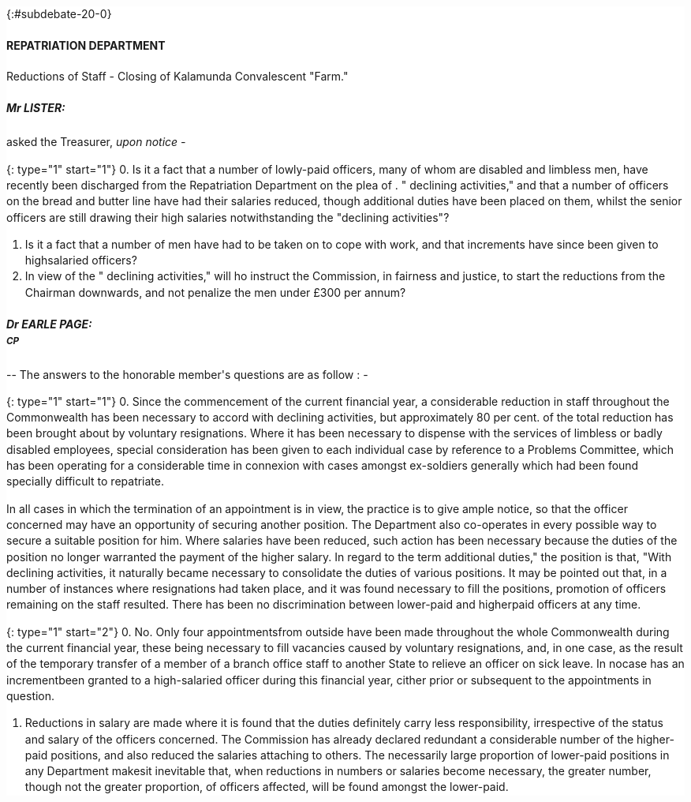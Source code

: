 {:#subdebate-20-0}
#### REPATRIATION DEPARTMENT

Reductions of Staff  -  Closing of Kalamunda Convalescent "Farm." 

##### Mr LISTER:

asked the Treasurer,  *upon notice -* 

{: type="1" start="1"}
0. Is it a fact that a number of lowly-paid officers, many of whom are disabled and limbless men, have recently been discharged from the Repatriation Department on the plea of . " declining activities," and that a number of officers on the bread and butter line have had their salaries reduced, though additional duties have been placed on them, whilst the senior officers are still drawing their high salaries notwithstanding the "declining activities"? 
1. Is it a fact that a number of men have had to be taken on to cope with work, and that increments have since been given to highsalaried officers? 
2. In view of the " declining activities," will ho instruct the Commission, in fairness and justice, to start the reductions from the  Chairman  downwards, and not penalize the men under £300 per annum? 

##### Dr EARLE PAGE:<br><small class="text-muted">CP</small>

-- The answers to the honorable member's questions are as follow :  - 

{: type="1" start="1"}
0. Since the commencement of the current financial year, a considerable reduction  in  staff throughout the Commonwealth has  been necessary  to accord with declining activities,  but  approximately 80 per cent. of the total reduction has been brought about by voluntary  resignations.  Where  it  has  been  necessary  to dispense with the  services of limbless or badly disabled employees, special consideration has been given to each individual case  by  reference  to a  Problems Committee,  which has been  operating for  a  considerable  time in  connexion with cases amongst ex-soldiers generally  which   had been found specially difficult  to  repatriate. 

In all cases in which the termination of an appointment is in view, the practice is to give ample notice, so that the officer concerned may have an opportunity of securing another position. The Department also co-operates in every possible way to secure a suitable position for him. Where salaries have been reduced, such action has been necessary because the duties of the position no longer warranted the payment of the higher salary. In regard to the term additional duties," the position is that, "With declining activities, it naturally became necessary to consolidate the duties of various positions. It may be pointed out that, in a number of instances where resignations had taken place, and it was found necessary to fill the positions, promotion of officers remaining on the staff resulted. There has been no discrimination between lower-paid and higherpaid officers at any time. 

{: type="1" start="2"}
0. No. Only four appointmentsfrom outside have been made throughout the whole Commonwealth during the current financial year, these being necessary to fill vacancies caused by voluntary resignations, and, in one case, as the result of the temporary transfer of a member of a branch office staff to another State to relieve an officer on sick leave. In nocase has an incrementbeen granted to a high-salaried officer during this financial year, cither prior or subsequent to the appointments in question. 
1. Reductions in salary are made where it is found that the duties definitely carry less responsibility, irrespective of the status and salary of the officers concerned. The Commission has already declared redundant a considerable number of the higher-paid positions, and also reduced the salaries attaching to others. The necessarily large proportion of lower-paid positions in any Department makesit inevitable that, when reductions in numbers or salaries become necessary, the greater number, though not the greater proportion, of officers affected, will be found amongst the lower-paid. 
